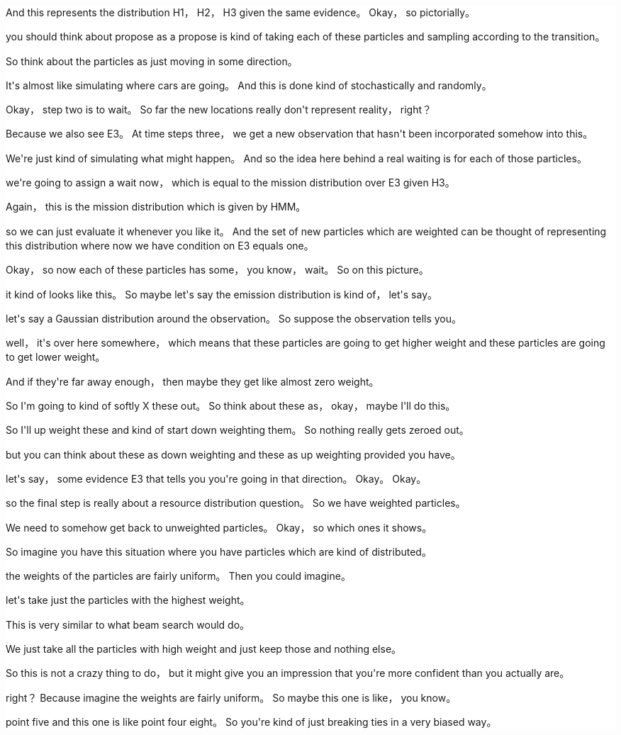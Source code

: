  And this represents the distribution H1， H2， H3 given the same evidence。 Okay， so pictorially。

 you should think about propose as a propose is kind of taking each of these particles and sampling according to the transition。

 So think about the particles as just moving in some direction。

 It's almost like simulating where cars are going。 And this is done kind of stochastically and randomly。

 Okay， step two is to wait。 So far the new locations really don't represent reality， right？

 Because we also see E3。 At time steps three， we get a new observation that hasn't been incorporated somehow into this。

 We're just kind of simulating what might happen。 And so the idea here behind a real waiting is for each of those particles。

 we're going to assign a wait now， which is equal to the mission distribution over E3 given H3。

 Again， this is the mission distribution which is given by HMM。

 so we can just evaluate it whenever you like it。 And the set of new particles which are weighted can be thought of representing this distribution where now we have condition on E3 equals one。

 Okay， so now each of these particles has some， you know， wait。 So on this picture。

 it kind of looks like this。 So maybe let's say the emission distribution is kind of， let's say。

 let's say a Gaussian distribution around the observation。 So suppose the observation tells you。

 well， it's over here somewhere， which means that these particles are going to get higher weight and these particles are going to get lower weight。

 And if they're far away enough， then maybe they get like almost zero weight。

 So I'm going to kind of softly X these out。 So think about these as， okay， maybe I'll do this。

 So I'll up weight these and kind of start down weighting them。 So nothing really gets zeroed out。

 but you can think about these as down weighting and these as up weighting provided you have。

 let's say， some evidence E3 that tells you you're going in that direction。 Okay。 Okay。

 so the final step is really about a resource distribution question。 So we have weighted particles。

 We need to somehow get back to unweighted particles。 Okay， so which ones it shows。

 So imagine you have this situation where you have particles which are kind of distributed。

 the weights of the particles are fairly uniform。 Then you could imagine。

 let's take just the particles with the highest weight。

 This is very similar to what beam search would do。

 We just take all the particles with high weight and just keep those and nothing else。

 So this is not a crazy thing to do， but it might give you an impression that you're more confident than you actually are。

 right？ Because imagine the weights are fairly uniform。 So maybe this one is like， you know。

 point five and this one is like point four eight。 So you're kind of just breaking ties in a very biased way。
